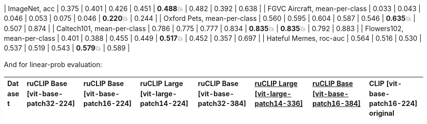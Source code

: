 | ImageNet, acc                 | 0.375                                                                                                  | 0.401                                                                                                  | 0.426                                                                                                     | 0.451                                                                                                  | **0.488**💥                                                                                                 | 0.482                                                                                                   | 0.392                                                                                                 | 0.638                                  |
| FGVC Aircraft, mean-per-class | 0.033                                                                                                  | 0.043                                                                                                  | 0.046                                                                                                     | 0.053                                                                                                  | 0.075                                                                                                    | 0.046                                                                                                   | **0.220**💥                                                                                              | 0.244                                  |
| Oxford Pets, mean-per-class   | 0.560                                                                                                  | 0.595                                                                                                  | 0.604                                                                                                     | 0.587                                                                                                  | 0.546                                                                                                    | **0.635**💥                                                                                                | 0.507                                                                                                 | 0.874                                  |
| Caltech101, mean-per-class    | 0.786                                                                                                  | 0.775                                                                                                  | 0.777                                                                                                     | 0.834                                                                                                  | **0.835**💥                                                                                                 | **0.835**💥                                                                                                | 0.792                                                                                                 | 0.883                                  |
| Flowers102, mean-per-class    | 0.401                                                                                                  | 0.388                                                                                                  | 0.455                                                                                                     | 0.449                                                                                                  | **0.517**💥                                                                                                 | 0.452                                                                                                   | 0.357                                                                                                 | 0.697                                  |
| Hateful Memes, roc-auc        | 0.564                                                                                                  | 0.516                                                                                                  | 0.530                                                                                                     | 0.537                                                                                                  | 0.519                                                                                                    | 0.543                                                                                                   | **0.579**💥                                                                                              | 0.589                                  |

And for linear-prob evaluation:

| Dataset       | ruCLIP Base \[vit-base-patch32-224\] | ruCLIP Base \[vit-base-patch16-224\] | ruCLIP Large \[vit-large-patch14-224\] | ruCLIP Base \[vit-base-patch32-384\] | [ruCLIP Large \[vit-large-patch14-336\]](https://huggingface.co/ai-forever/ruclip-vit-large-patch14-336) | [ruCLIP Base \[vit-base-patch16-384\]](https://huggingface.co/ai-forever/ruclip-vit-base-patch16-384) | CLIP \[vit-base-patch16-224\] original |
| :------------- | :------------------------------------ | :------------------------------------ | :-------------------------------------- | :------------------------------------ | :------------------------------------------------ | :----------------------------------------------- | :-------------------------------------- |